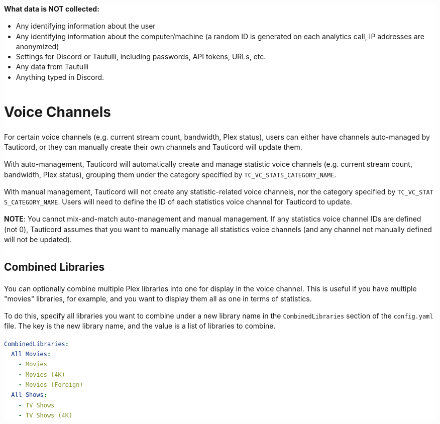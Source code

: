 **What data is NOT collected:**

- Any identifying information about the user
- Any identifying information about the computer/machine (a random ID is generated on each analytics call, IP addresses
  are anonymized)
- Settings for Discord or Tautulli, including passwords, API tokens, URLs, etc.
- Any data from Tautulli
- Anything typed in Discord.

# Voice Channels

For certain voice channels (e.g. current stream count, bandwidth, Plex status), users can either have channels
auto-managed by Tauticord, or they can manually create their own channels and Tauticord will update them.

With auto-management, Tauticord will automatically create and manage statistic voice channels (e.g. current stream
count, bandwidth, Plex status), grouping them under the category specified by `TC_VC_STATS_CATEGORY_NAME`.

With manual management, Tauticord will not create any statistic-related voice channels, nor the category specified
by `TC_VC_STATS_CATEGORY_NAME`. Users will need to define the ID of each statistics voice channel for Tauticord to
update.

**NOTE**: You cannot mix-and-match auto-management and manual management. If any statistics voice channel IDs are
defined (not 0), Tauticord assumes that you want to manually manage all statistics voice channels (and any channel not
manually
defined will not be updated).

## Combined Libraries

You can optionally combine multiple Plex libraries into one for display in the voice channel. This is useful if you have
multiple "movies" libraries, for example, and you want to display them all as one in terms of statistics.

To do this, specify all libraries you want to combine under a new library name in the `CombinedLibraries` section of
the `config.yaml` file. The key is the new library name, and the value is a list of libraries to combine.

```yaml
CombinedLibraries:
  All Movies:
    - Movies
    - Movies (4K)
    - Movies (Foreign)
  All Shows:
    - TV Shows
    - TV Shows (4K)
```
